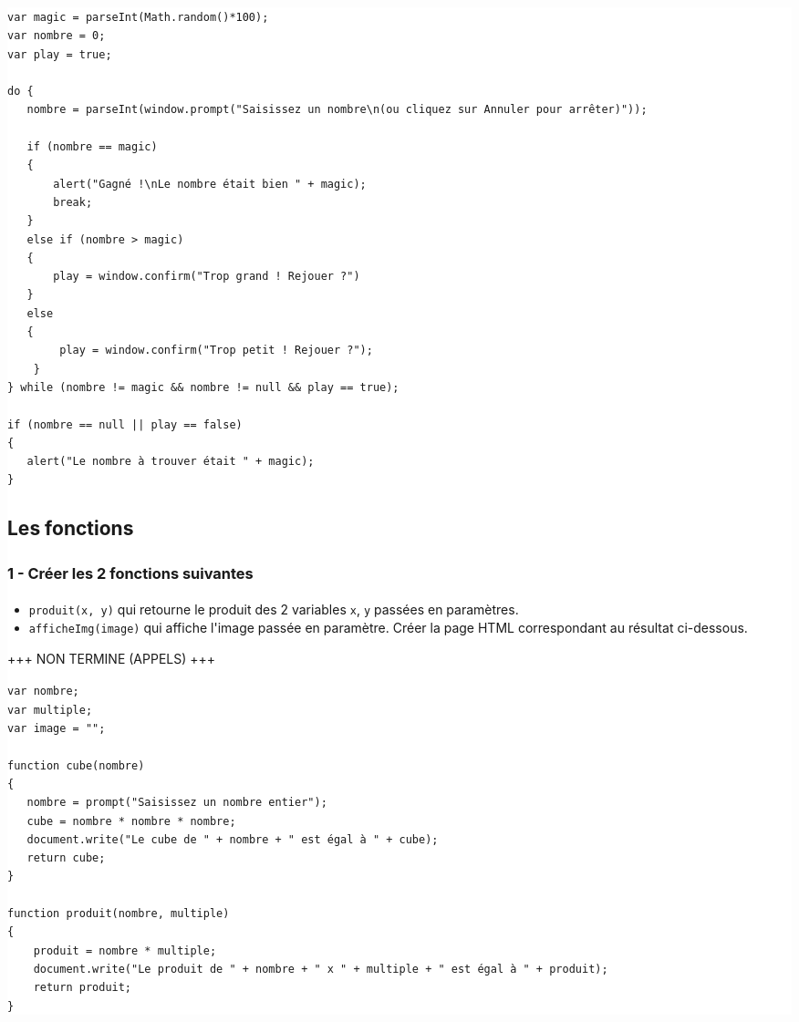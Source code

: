     var magic = parseInt(Math.random()*100);
    var nombre = 0;
    var play = true;

    do {
	   nombre = parseInt(window.prompt("Saisissez un nombre\n(ou cliquez sur Annuler pour arrêter)"));
	
       if (nombre == magic) 
       {
		   alert("Gagné !\nLe nombre était bien " + magic);
		   break;
	   }
	   else if (nombre > magic) 
	   {
	       play = window.confirm("Trop grand ! Rejouer ?")
	   }
	   else 
	   {
			play = window.confirm("Trop petit ! Rejouer ?");
		}
    } while (nombre != magic && nombre != null && play == true);

    if (nombre == null || play == false) 
    {
	   alert("Le nombre à trouver était " + magic);
    }

## Les fonctions 

### 1 - Créer les 2 fonctions suivantes

* `produit(x, y)` qui retourne le produit des 2 variables `x`, `y` passées en paramètres.
* `afficheImg(image)` qui affiche l'image passée en paramètre. Créer la page HTML correspondant au résultat ci-dessous.

+++ NON TERMINE (APPELS) +++

    var nombre;
    var multiple;
    var image = "";
	
    function cube(nombre) 
    {
       nombre = prompt("Saisissez un nombre entier");
       cube = nombre * nombre * nombre;
	   document.write("Le cube de " + nombre + " est égal à " + cube);
	   return cube;
    }

    function produit(nombre, multiple) 
    {
	    produit = nombre * multiple;
	    document.write("Le produit de " + nombre + " x " + multiple + " est égal à " + produit);
	    return produit;
    }

